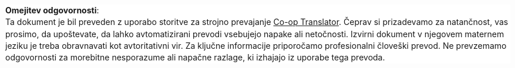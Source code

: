 **Omejitev odgovornosti**:  
Ta dokument je bil preveden z uporabo storitve za strojno prevajanje [Co-op Translator](https://github.com/Azure/co-op-translator). Čeprav si prizadevamo za natančnost, vas prosimo, da upoštevate, da lahko avtomatizirani prevodi vsebujejo napake ali netočnosti. Izvirni dokument v njegovem maternem jeziku je treba obravnavati kot avtoritativni vir. Za ključne informacije priporočamo profesionalni človeški prevod. Ne prevzemamo odgovornosti za morebitne nesporazume ali napačne razlage, ki izhajajo iz uporabe tega prevoda.